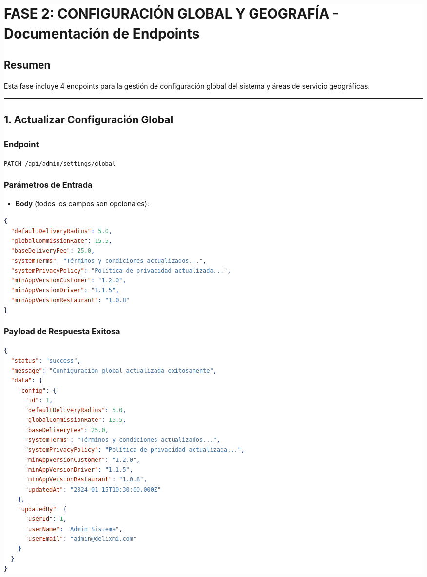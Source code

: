 # FASE 2: CONFIGURACIÓN GLOBAL Y GEOGRAFÍA - Documentación de Endpoints

## Resumen
Esta fase incluye 4 endpoints para la gestión de configuración global del sistema y áreas de servicio geográficas.

---

## 1. Actualizar Configuración Global

### Endpoint
```
PATCH /api/admin/settings/global
```

### Parámetros de Entrada
- **Body** (todos los campos son opcionales):
```json
{
  "defaultDeliveryRadius": 5.0,
  "globalCommissionRate": 15.5,
  "baseDeliveryFee": 25.0,
  "systemTerms": "Términos y condiciones actualizados...",
  "systemPrivacyPolicy": "Política de privacidad actualizada...",
  "minAppVersionCustomer": "1.2.0",
  "minAppVersionDriver": "1.1.5",
  "minAppVersionRestaurant": "1.0.8"
}
```

### Payload de Respuesta Exitosa
```json
{
  "status": "success",
  "message": "Configuración global actualizada exitosamente",
  "data": {
    "config": {
      "id": 1,
      "defaultDeliveryRadius": 5.0,
      "globalCommissionRate": 15.5,
      "baseDeliveryFee": 25.0,
      "systemTerms": "Términos y condiciones actualizados...",
      "systemPrivacyPolicy": "Política de privacidad actualizada...",
      "minAppVersionCustomer": "1.2.0",
      "minAppVersionDriver": "1.1.5",
      "minAppVersionRestaurant": "1.0.8",
      "updatedAt": "2024-01-15T10:30:00.000Z"
    },
    "updatedBy": {
      "userId": 1,
      "userName": "Admin Sistema",
      "userEmail": "admin@delixmi.com"
    }
  }
}
```
